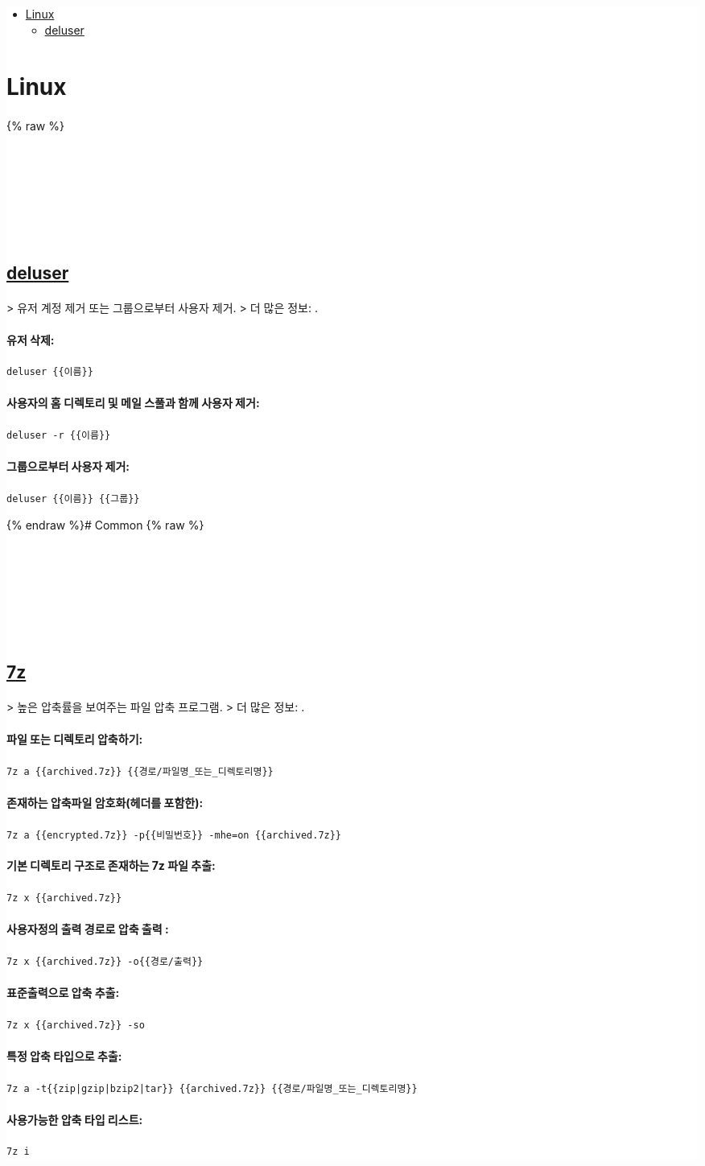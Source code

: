 * <a href="#linux">Linux</a>
  * <a href="#deluser">deluser</a>


# Linux
{% raw %}
<h2 id="deluser">
  <a href="/ko/linux/deluser.html">deluser</a> <a href="#deluser"><svg class="icon">
    <use href="/assets/images/unicode_sprite.svg#link" />
  </svg></a>
</h2>
> 유저 계정 제거 또는 그룹으로부터 사용자 제거.
> 더 많은 정보: <https://manpages.debian.org/latest/adduser/deluser.html>.

#### 유저 삭제:
```shell
deluser {{이름}}
```
#### 사용자의 홈 디렉토리 및 메일 스풀과 함께 사용자 제거:
```shell
deluser -r {{이름}}
```
#### 그룹으로부터 사용자 제거:
```shell
deluser {{이름}} {{그룹}}
```
{% endraw %}# Common
{% raw %}
<h2 id="7z">
  <a href="/ko/common/7z.html">7z</a> <a href="#7z"><svg class="icon">
    <use href="/assets/images/unicode_sprite.svg#link" />
  </svg></a>
</h2>
> 높은 압축률을 보여주는 파일 압축 프로그램.
> 더 많은 정보: <https://www.7-zip.org/>.

#### 파일 또는 디렉토리 압축하기:
```shell
7z a {{archived.7z}} {{경로/파일명_또는_디렉토리명}}
```
#### 존재하는 압축파일 암호화(헤더를 포함한):
```shell
7z a {{encrypted.7z}} -p{{비밀번호}} -mhe=on {{archived.7z}}
```
#### 기본 디렉토리 구조로 존재하는 7z 파일 추출:
```shell
7z x {{archived.7z}}
```
#### 사용자정의 출력 경로로 압축 출력 :
```shell
7z x {{archived.7z}} -o{{경로/출력}}
```
#### 표준출력으로 압축 추출:
```shell
7z x {{archived.7z}} -so
```
#### 특정 압축 타입으로 추출:
```shell
7z a -t{{zip|gzip|bzip2|tar}} {{archived.7z}} {{경로/파일명_또는_디렉토리명}}
```
#### 사용가능한 압축 타입 리스트:
```shell
7z i
```